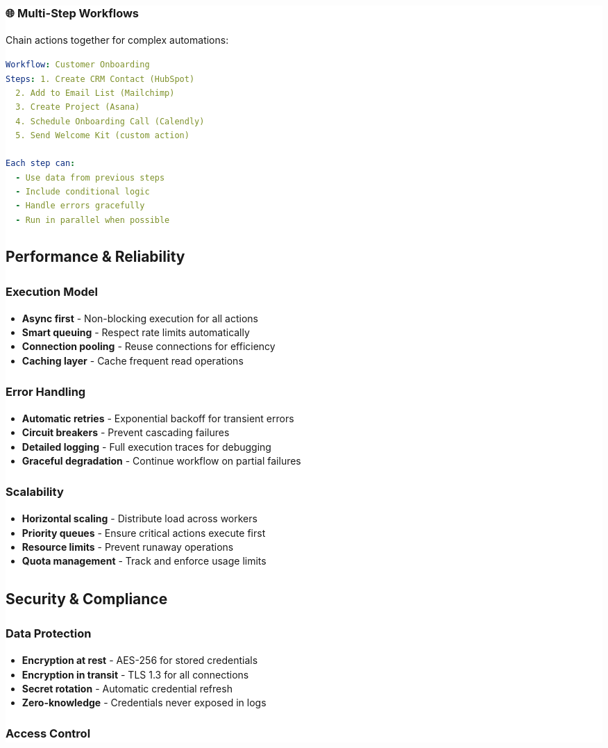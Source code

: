 ### 🌐 Multi-Step Workflows

Chain actions together for complex automations:

```yaml
Workflow: Customer Onboarding
Steps: 1. Create CRM Contact (HubSpot)
  2. Add to Email List (Mailchimp)
  3. Create Project (Asana)
  4. Schedule Onboarding Call (Calendly)
  5. Send Welcome Kit (custom action)

Each step can:
  - Use data from previous steps
  - Include conditional logic
  - Handle errors gracefully
  - Run in parallel when possible
```

## Performance & Reliability

### Execution Model

- **Async first** - Non-blocking execution for all actions
- **Smart queuing** - Respect rate limits automatically
- **Connection pooling** - Reuse connections for efficiency
- **Caching layer** - Cache frequent read operations

### Error Handling

- **Automatic retries** - Exponential backoff for transient errors
- **Circuit breakers** - Prevent cascading failures
- **Detailed logging** - Full execution traces for debugging
- **Graceful degradation** - Continue workflow on partial failures

### Scalability

- **Horizontal scaling** - Distribute load across workers
- **Priority queues** - Ensure critical actions execute first
- **Resource limits** - Prevent runaway operations
- **Quota management** - Track and enforce usage limits

## Security & Compliance

### Data Protection

- **Encryption at rest** - AES-256 for stored credentials
- **Encryption in transit** - TLS 1.3 for all connections
- **Secret rotation** - Automatic credential refresh
- **Zero-knowledge** - Credentials never exposed in logs

### Access Control
